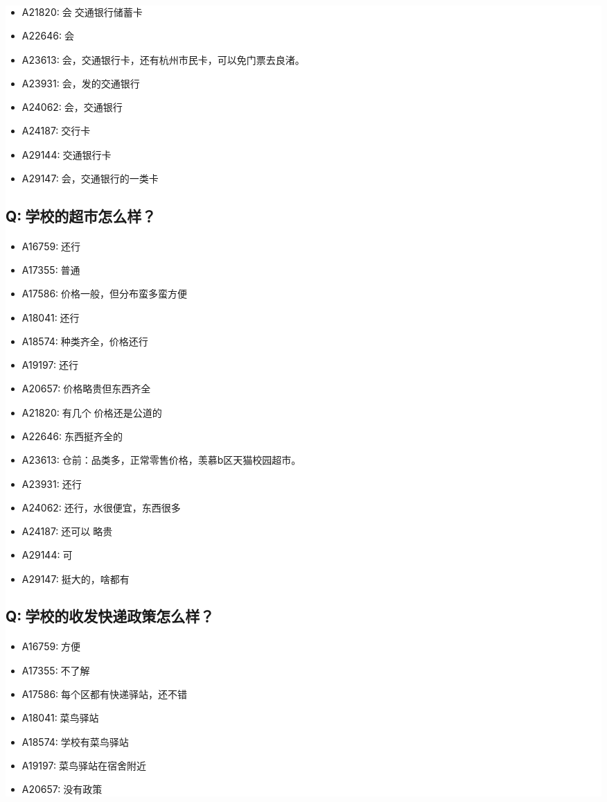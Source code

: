 - A21820: 会 交通银行储蓄卡

- A22646: 会

- A23613: 会，交通银行卡，还有杭州市民卡，可以免门票去良渚。

- A23931: 会，发的交通银行

- A24062: 会，交通银行

- A24187: 交行卡

- A29144: 交通银行卡

- A29147: 会，交通银行的一类卡

## Q: 学校的超市怎么样？

- A16759: 还行

- A17355: 普通

- A17586: 价格一般，但分布蛮多蛮方便

- A18041: 还行

- A18574: 种类齐全，价格还行

- A19197: 还行

- A20657: 价格略贵但东西齐全

- A21820: 有几个 价格还是公道的

- A22646: 东西挺齐全的

- A23613: 仓前：品类多，正常零售价格，羡慕b区天猫校园超市。

- A23931: 还行

- A24062: 还行，水很便宜，东西很多

- A24187: 还可以 略贵

- A29144: 可

- A29147: 挺大的，啥都有

## Q: 学校的收发快递政策怎么样？

- A16759: 方便

- A17355: 不了解

- A17586: 每个区都有快递驿站，还不错

- A18041: 菜鸟驿站

- A18574: 学校有菜鸟驿站

- A19197: 菜鸟驿站在宿舍附近

- A20657: 没有政策
